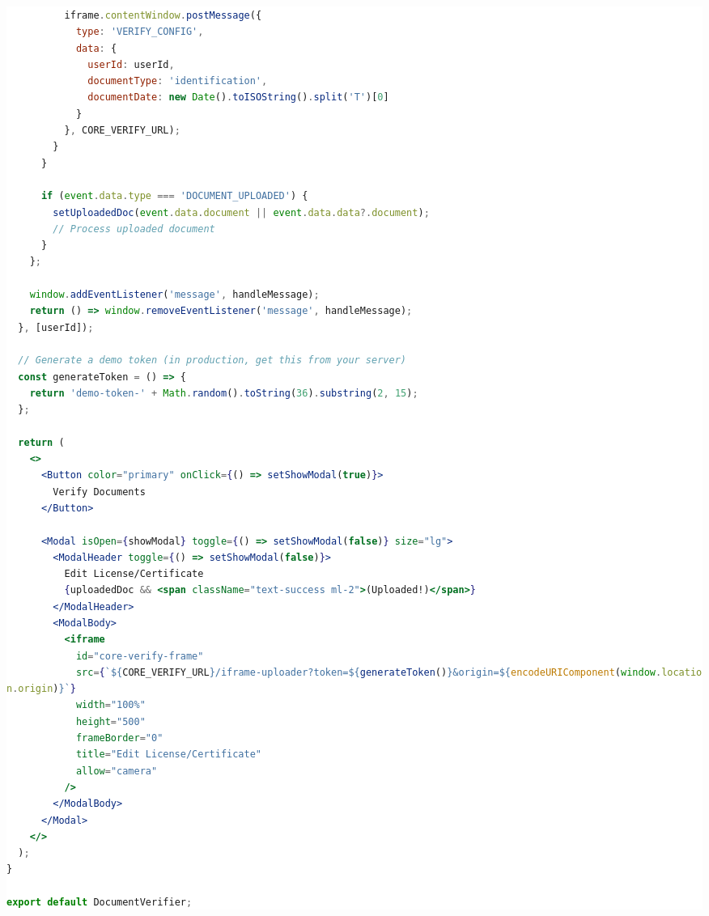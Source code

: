 ```jsx
          iframe.contentWindow.postMessage({
            type: 'VERIFY_CONFIG',
            data: {
              userId: userId,
              documentType: 'identification',
              documentDate: new Date().toISOString().split('T')[0]
            }
          }, CORE_VERIFY_URL);
        }
      }
      
      if (event.data.type === 'DOCUMENT_UPLOADED') {
        setUploadedDoc(event.data.document || event.data.data?.document);
        // Process uploaded document
      }
    };
    
    window.addEventListener('message', handleMessage);
    return () => window.removeEventListener('message', handleMessage);
  }, [userId]);
  
  // Generate a demo token (in production, get this from your server)
  const generateToken = () => {
    return 'demo-token-' + Math.random().toString(36).substring(2, 15);
  };
  
  return (
    <>
      <Button color="primary" onClick={() => setShowModal(true)}>
        Verify Documents
      </Button>
      
      <Modal isOpen={showModal} toggle={() => setShowModal(false)} size="lg">
        <ModalHeader toggle={() => setShowModal(false)}>
          Edit License/Certificate
          {uploadedDoc && <span className="text-success ml-2">(Uploaded!)</span>}
        </ModalHeader>
        <ModalBody>
          <iframe
            id="core-verify-frame"
            src={`${CORE_VERIFY_URL}/iframe-uploader?token=${generateToken()}&origin=${encodeURIComponent(window.location.origin)}`}
            width="100%"
            height="500"
            frameBorder="0"
            title="Edit License/Certificate"
            allow="camera"
          />
        </ModalBody>
      </Modal>
    </>
  );
}

export default DocumentVerifier;
```
